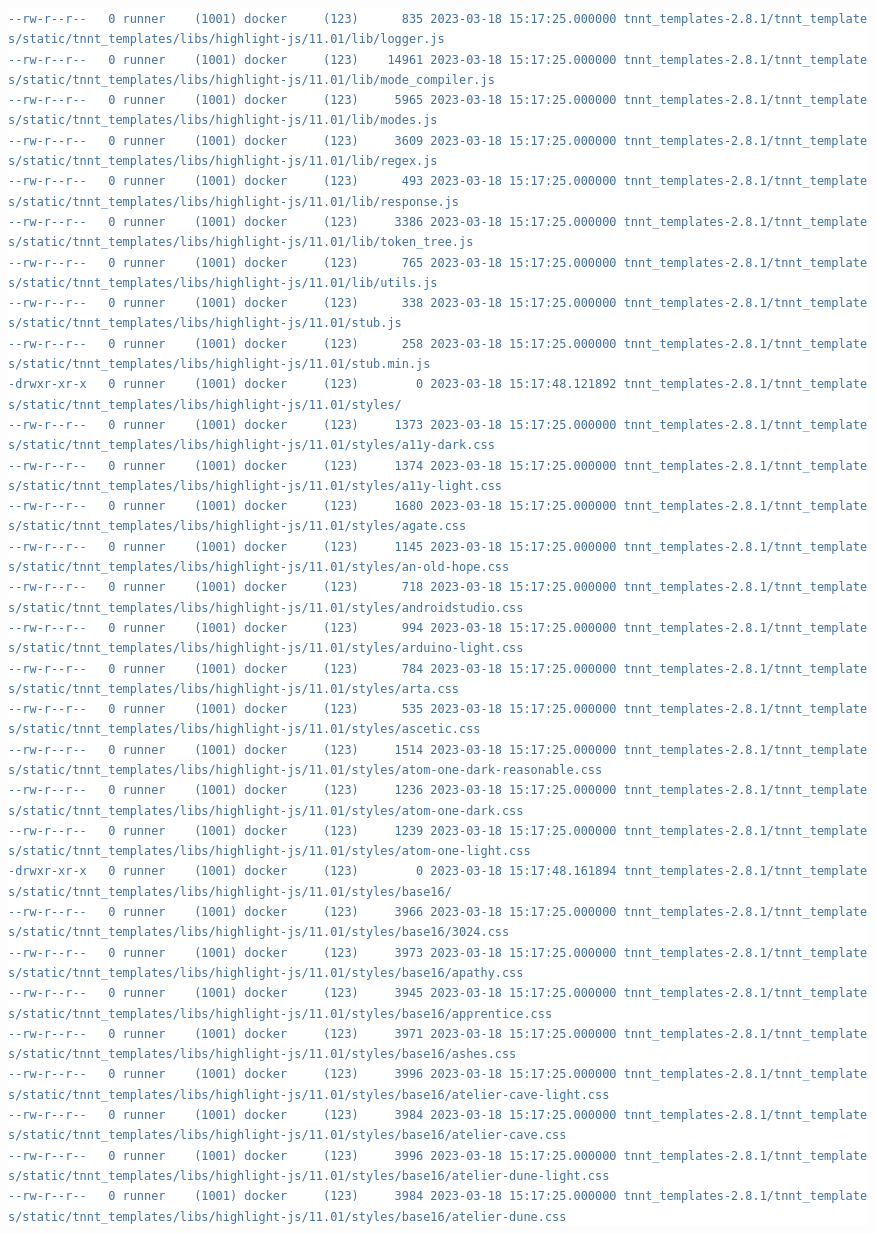 ```diff
--rw-r--r--   0 runner    (1001) docker     (123)      835 2023-03-18 15:17:25.000000 tnnt_templates-2.8.1/tnnt_templates/static/tnnt_templates/libs/highlight-js/11.01/lib/logger.js
--rw-r--r--   0 runner    (1001) docker     (123)    14961 2023-03-18 15:17:25.000000 tnnt_templates-2.8.1/tnnt_templates/static/tnnt_templates/libs/highlight-js/11.01/lib/mode_compiler.js
--rw-r--r--   0 runner    (1001) docker     (123)     5965 2023-03-18 15:17:25.000000 tnnt_templates-2.8.1/tnnt_templates/static/tnnt_templates/libs/highlight-js/11.01/lib/modes.js
--rw-r--r--   0 runner    (1001) docker     (123)     3609 2023-03-18 15:17:25.000000 tnnt_templates-2.8.1/tnnt_templates/static/tnnt_templates/libs/highlight-js/11.01/lib/regex.js
--rw-r--r--   0 runner    (1001) docker     (123)      493 2023-03-18 15:17:25.000000 tnnt_templates-2.8.1/tnnt_templates/static/tnnt_templates/libs/highlight-js/11.01/lib/response.js
--rw-r--r--   0 runner    (1001) docker     (123)     3386 2023-03-18 15:17:25.000000 tnnt_templates-2.8.1/tnnt_templates/static/tnnt_templates/libs/highlight-js/11.01/lib/token_tree.js
--rw-r--r--   0 runner    (1001) docker     (123)      765 2023-03-18 15:17:25.000000 tnnt_templates-2.8.1/tnnt_templates/static/tnnt_templates/libs/highlight-js/11.01/lib/utils.js
--rw-r--r--   0 runner    (1001) docker     (123)      338 2023-03-18 15:17:25.000000 tnnt_templates-2.8.1/tnnt_templates/static/tnnt_templates/libs/highlight-js/11.01/stub.js
--rw-r--r--   0 runner    (1001) docker     (123)      258 2023-03-18 15:17:25.000000 tnnt_templates-2.8.1/tnnt_templates/static/tnnt_templates/libs/highlight-js/11.01/stub.min.js
-drwxr-xr-x   0 runner    (1001) docker     (123)        0 2023-03-18 15:17:48.121892 tnnt_templates-2.8.1/tnnt_templates/static/tnnt_templates/libs/highlight-js/11.01/styles/
--rw-r--r--   0 runner    (1001) docker     (123)     1373 2023-03-18 15:17:25.000000 tnnt_templates-2.8.1/tnnt_templates/static/tnnt_templates/libs/highlight-js/11.01/styles/a11y-dark.css
--rw-r--r--   0 runner    (1001) docker     (123)     1374 2023-03-18 15:17:25.000000 tnnt_templates-2.8.1/tnnt_templates/static/tnnt_templates/libs/highlight-js/11.01/styles/a11y-light.css
--rw-r--r--   0 runner    (1001) docker     (123)     1680 2023-03-18 15:17:25.000000 tnnt_templates-2.8.1/tnnt_templates/static/tnnt_templates/libs/highlight-js/11.01/styles/agate.css
--rw-r--r--   0 runner    (1001) docker     (123)     1145 2023-03-18 15:17:25.000000 tnnt_templates-2.8.1/tnnt_templates/static/tnnt_templates/libs/highlight-js/11.01/styles/an-old-hope.css
--rw-r--r--   0 runner    (1001) docker     (123)      718 2023-03-18 15:17:25.000000 tnnt_templates-2.8.1/tnnt_templates/static/tnnt_templates/libs/highlight-js/11.01/styles/androidstudio.css
--rw-r--r--   0 runner    (1001) docker     (123)      994 2023-03-18 15:17:25.000000 tnnt_templates-2.8.1/tnnt_templates/static/tnnt_templates/libs/highlight-js/11.01/styles/arduino-light.css
--rw-r--r--   0 runner    (1001) docker     (123)      784 2023-03-18 15:17:25.000000 tnnt_templates-2.8.1/tnnt_templates/static/tnnt_templates/libs/highlight-js/11.01/styles/arta.css
--rw-r--r--   0 runner    (1001) docker     (123)      535 2023-03-18 15:17:25.000000 tnnt_templates-2.8.1/tnnt_templates/static/tnnt_templates/libs/highlight-js/11.01/styles/ascetic.css
--rw-r--r--   0 runner    (1001) docker     (123)     1514 2023-03-18 15:17:25.000000 tnnt_templates-2.8.1/tnnt_templates/static/tnnt_templates/libs/highlight-js/11.01/styles/atom-one-dark-reasonable.css
--rw-r--r--   0 runner    (1001) docker     (123)     1236 2023-03-18 15:17:25.000000 tnnt_templates-2.8.1/tnnt_templates/static/tnnt_templates/libs/highlight-js/11.01/styles/atom-one-dark.css
--rw-r--r--   0 runner    (1001) docker     (123)     1239 2023-03-18 15:17:25.000000 tnnt_templates-2.8.1/tnnt_templates/static/tnnt_templates/libs/highlight-js/11.01/styles/atom-one-light.css
-drwxr-xr-x   0 runner    (1001) docker     (123)        0 2023-03-18 15:17:48.161894 tnnt_templates-2.8.1/tnnt_templates/static/tnnt_templates/libs/highlight-js/11.01/styles/base16/
--rw-r--r--   0 runner    (1001) docker     (123)     3966 2023-03-18 15:17:25.000000 tnnt_templates-2.8.1/tnnt_templates/static/tnnt_templates/libs/highlight-js/11.01/styles/base16/3024.css
--rw-r--r--   0 runner    (1001) docker     (123)     3973 2023-03-18 15:17:25.000000 tnnt_templates-2.8.1/tnnt_templates/static/tnnt_templates/libs/highlight-js/11.01/styles/base16/apathy.css
--rw-r--r--   0 runner    (1001) docker     (123)     3945 2023-03-18 15:17:25.000000 tnnt_templates-2.8.1/tnnt_templates/static/tnnt_templates/libs/highlight-js/11.01/styles/base16/apprentice.css
--rw-r--r--   0 runner    (1001) docker     (123)     3971 2023-03-18 15:17:25.000000 tnnt_templates-2.8.1/tnnt_templates/static/tnnt_templates/libs/highlight-js/11.01/styles/base16/ashes.css
--rw-r--r--   0 runner    (1001) docker     (123)     3996 2023-03-18 15:17:25.000000 tnnt_templates-2.8.1/tnnt_templates/static/tnnt_templates/libs/highlight-js/11.01/styles/base16/atelier-cave-light.css
--rw-r--r--   0 runner    (1001) docker     (123)     3984 2023-03-18 15:17:25.000000 tnnt_templates-2.8.1/tnnt_templates/static/tnnt_templates/libs/highlight-js/11.01/styles/base16/atelier-cave.css
--rw-r--r--   0 runner    (1001) docker     (123)     3996 2023-03-18 15:17:25.000000 tnnt_templates-2.8.1/tnnt_templates/static/tnnt_templates/libs/highlight-js/11.01/styles/base16/atelier-dune-light.css
--rw-r--r--   0 runner    (1001) docker     (123)     3984 2023-03-18 15:17:25.000000 tnnt_templates-2.8.1/tnnt_templates/static/tnnt_templates/libs/highlight-js/11.01/styles/base16/atelier-dune.css
```